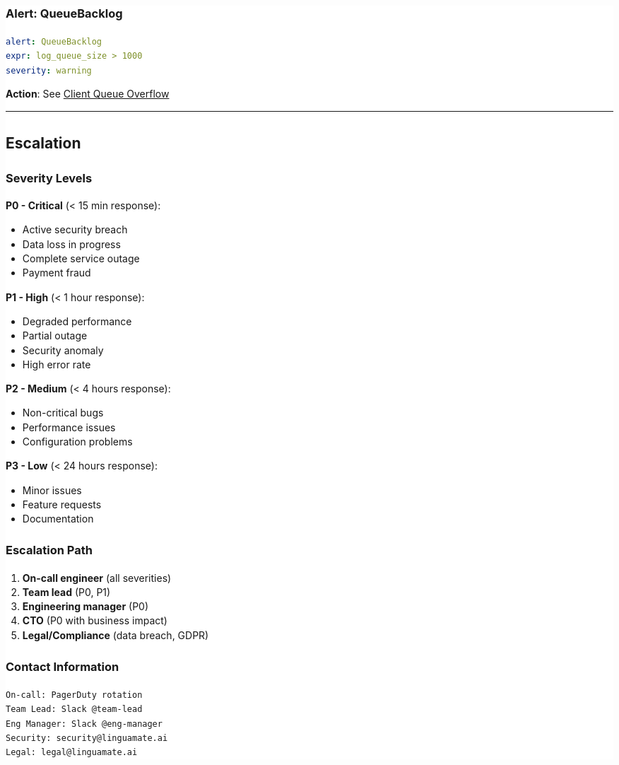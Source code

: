 
### Alert: QueueBacklog

```yaml
alert: QueueBacklog
expr: log_queue_size > 1000
severity: warning
```

**Action**: See [Client Queue Overflow](#client-queue-overflow)

---

## Escalation

### Severity Levels

**P0 - Critical** (< 15 min response):
- Active security breach
- Data loss in progress
- Complete service outage
- Payment fraud

**P1 - High** (< 1 hour response):
- Degraded performance
- Partial outage
- Security anomaly
- High error rate

**P2 - Medium** (< 4 hours response):
- Non-critical bugs
- Performance issues
- Configuration problems

**P3 - Low** (< 24 hours response):
- Minor issues
- Feature requests
- Documentation

### Escalation Path

1. **On-call engineer** (all severities)
2. **Team lead** (P0, P1)
3. **Engineering manager** (P0)
4. **CTO** (P0 with business impact)
5. **Legal/Compliance** (data breach, GDPR)

### Contact Information

```
On-call: PagerDuty rotation
Team Lead: Slack @team-lead
Eng Manager: Slack @eng-manager
Security: security@linguamate.ai
Legal: legal@linguamate.ai
```
